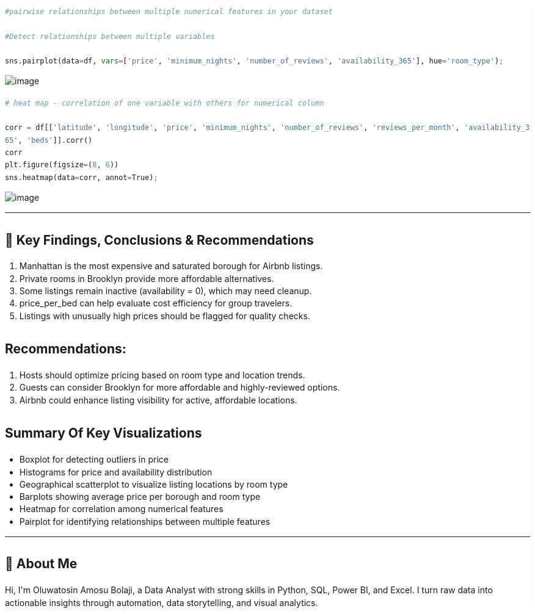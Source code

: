 ```python
#pairwise relationships between multiple numerical features in your dataset

#Detect relationships between multiple variables

sns.pairplot(data=df, vars=['price', 'minimum_nights', 'number_of_reviews', 'availability_365'], hue='room_type');
```
![image](https://github.com/user-attachments/assets/a82853af-73af-4aa7-9cea-8f45c958fddc)


```python
# heat map - correlation of one variable with others for numerical column

corr = df[['latitude', 'longitude', 'price', 'minimum_nights', 'number_of_reviews', 'reviews_per_month', 'availability_365', 'beds']].corr()
corr
plt.figure(figsize=(8, 6))
sns.heatmap(data=corr, annot=True);
```
![image](https://github.com/user-attachments/assets/918d20bd-950b-4575-846f-591e31d8930f)

--- 

## 📝 Key Findings, Conclusions & Recommendations
  1. Manhattan is the most expensive and saturated borough for Airbnb listings.
  2. Private rooms in Brooklyn provide more affordable alternatives.
  3. Some listings remain inactive (availability = 0), which may need cleanup.
  4. price_per_bed can help evaluate cost efficiency for group travelers.
  5. Listings with unusually high prices should be flagged for quality checks.

## Recommendations:
  1. Hosts should optimize pricing based on room type and location trends.
  2. Guests can consider Brooklyn for more affordable and highly-reviewed options.
  3. Airbnb could enhance listing visibility for active, affordable locations.

##  Summary Of Key Visualizations
- Boxplot for detecting outliers in price
- Histograms for price and availability distribution
- Geographical scatterplot to visualize listing locations by room type
- Barplots showing average price per borough and room type
- Heatmap for correlation among numerical features
- Pairplot for identifying relationships between multiple features

---

## 📌 About Me
Hi, I'm Oluwatosin Amosu Bolaji, a Data Analyst with strong skills in Python, SQL, Power BI, and Excel. I turn raw data into actionable insights through automation, data storytelling, and visual analytics.
